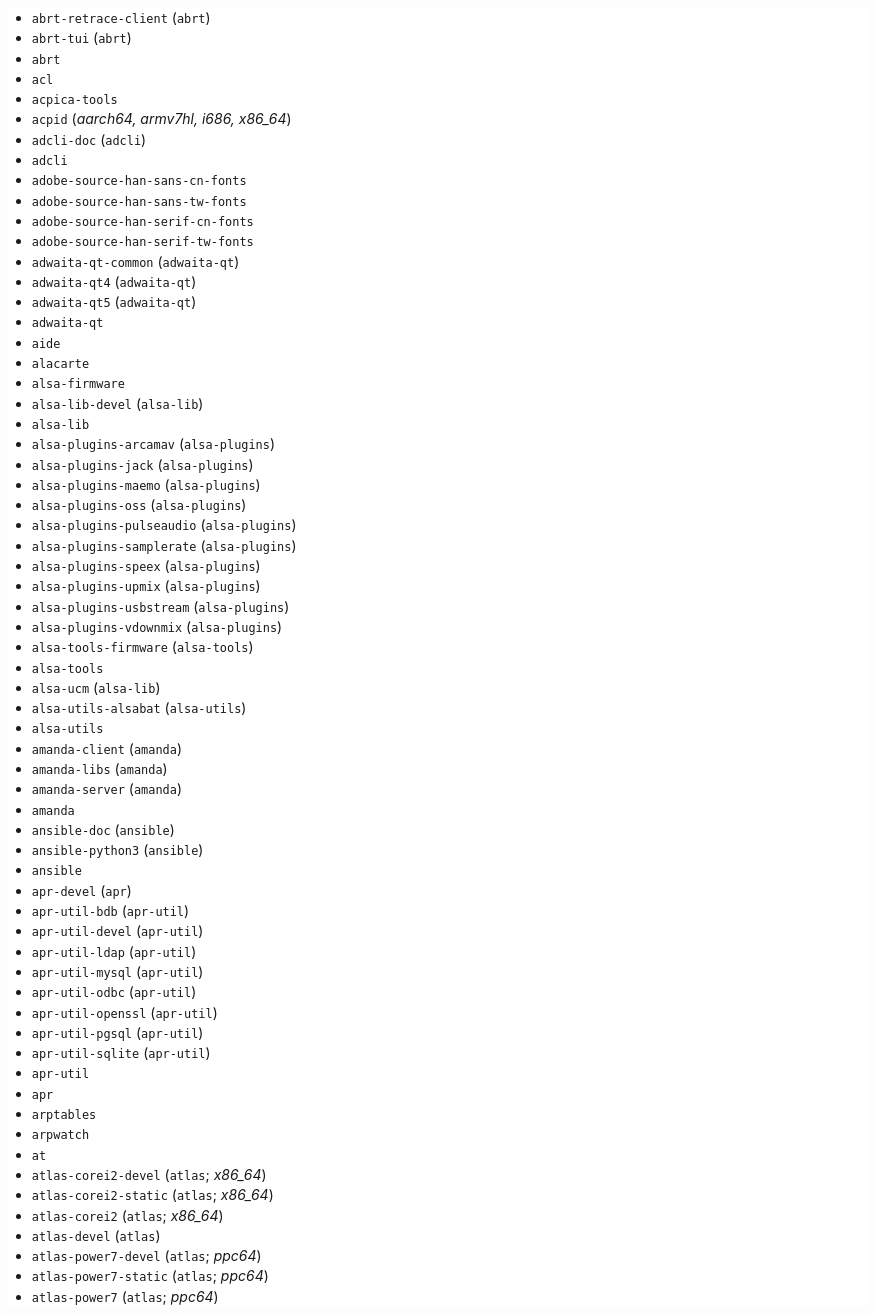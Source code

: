 * `abrt-retrace-client` (`abrt`)
* `abrt-tui` (`abrt`)
* `abrt`
* `acl`
* `acpica-tools`
* `acpid` (*aarch64, armv7hl, i686, x86_64*)
* `adcli-doc` (`adcli`)
* `adcli`
* `adobe-source-han-sans-cn-fonts`
* `adobe-source-han-sans-tw-fonts`
* `adobe-source-han-serif-cn-fonts`
* `adobe-source-han-serif-tw-fonts`
* `adwaita-qt-common` (`adwaita-qt`)
* `adwaita-qt4` (`adwaita-qt`)
* `adwaita-qt5` (`adwaita-qt`)
* `adwaita-qt`
* `aide`
* `alacarte`
* `alsa-firmware`
* `alsa-lib-devel` (`alsa-lib`)
* `alsa-lib`
* `alsa-plugins-arcamav` (`alsa-plugins`)
* `alsa-plugins-jack` (`alsa-plugins`)
* `alsa-plugins-maemo` (`alsa-plugins`)
* `alsa-plugins-oss` (`alsa-plugins`)
* `alsa-plugins-pulseaudio` (`alsa-plugins`)
* `alsa-plugins-samplerate` (`alsa-plugins`)
* `alsa-plugins-speex` (`alsa-plugins`)
* `alsa-plugins-upmix` (`alsa-plugins`)
* `alsa-plugins-usbstream` (`alsa-plugins`)
* `alsa-plugins-vdownmix` (`alsa-plugins`)
* `alsa-tools-firmware` (`alsa-tools`)
* `alsa-tools`
* `alsa-ucm` (`alsa-lib`)
* `alsa-utils-alsabat` (`alsa-utils`)
* `alsa-utils`
* `amanda-client` (`amanda`)
* `amanda-libs` (`amanda`)
* `amanda-server` (`amanda`)
* `amanda`
* `ansible-doc` (`ansible`)
* `ansible-python3` (`ansible`)
* `ansible`
* `apr-devel` (`apr`)
* `apr-util-bdb` (`apr-util`)
* `apr-util-devel` (`apr-util`)
* `apr-util-ldap` (`apr-util`)
* `apr-util-mysql` (`apr-util`)
* `apr-util-odbc` (`apr-util`)
* `apr-util-openssl` (`apr-util`)
* `apr-util-pgsql` (`apr-util`)
* `apr-util-sqlite` (`apr-util`)
* `apr-util`
* `apr`
* `arptables`
* `arpwatch`
* `at`
* `atlas-corei2-devel` (`atlas`; *x86_64*)
* `atlas-corei2-static` (`atlas`; *x86_64*)
* `atlas-corei2` (`atlas`; *x86_64*)
* `atlas-devel` (`atlas`)
* `atlas-power7-devel` (`atlas`; *ppc64*)
* `atlas-power7-static` (`atlas`; *ppc64*)
* `atlas-power7` (`atlas`; *ppc64*)